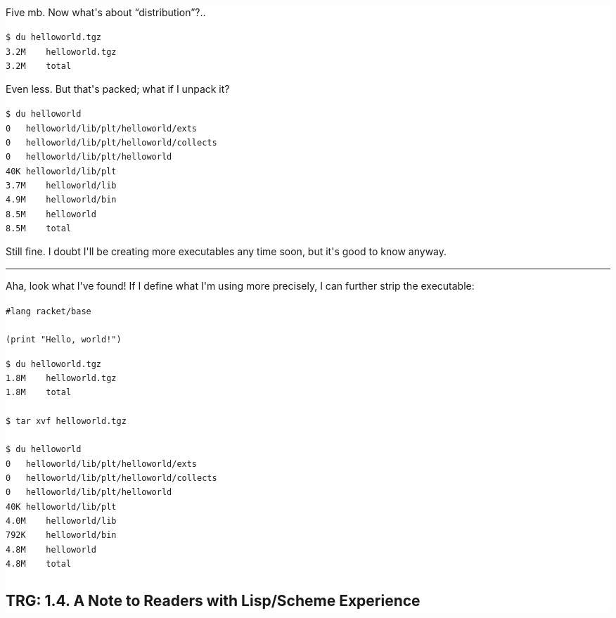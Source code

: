 Five mb. Now what's about “distribution”?..

~~~~ {.sourceCode .bash}
$ du helloworld.tgz 
3.2M    helloworld.tgz
3.2M    total
~~~~

Even less. But that's packed; what if I unpack it?

~~~~ {.sourceCode .bash}
$ du helloworld
0   helloworld/lib/plt/helloworld/exts
0   helloworld/lib/plt/helloworld/collects
0   helloworld/lib/plt/helloworld
40K helloworld/lib/plt
3.7M    helloworld/lib
4.9M    helloworld/bin
8.5M    helloworld
8.5M    total
~~~~

Still fine. I doubt I'll be creating more executables any time soon, but
it's good to know anyway.

* * * * *

Aha, look what I've found! If I define what I'm using more precisely, I
can further strip the executable:

~~~~ {.sourceCode .scheme}
#lang racket/base

(print "Hello, world!")
~~~~

~~~~ {.sourceCode .bash}
$ du helloworld.tgz
1.8M    helloworld.tgz
1.8M    total

$ tar xvf helloworld.tgz 

$ du helloworld
0   helloworld/lib/plt/helloworld/exts
0   helloworld/lib/plt/helloworld/collects
0   helloworld/lib/plt/helloworld
40K helloworld/lib/plt
4.0M    helloworld/lib
792K    helloworld/bin
4.8M    helloworld
4.8M    total
~~~~

TRG: 1.4. A Note to Readers with Lisp/Scheme Experience
-------------------------------------------------------
